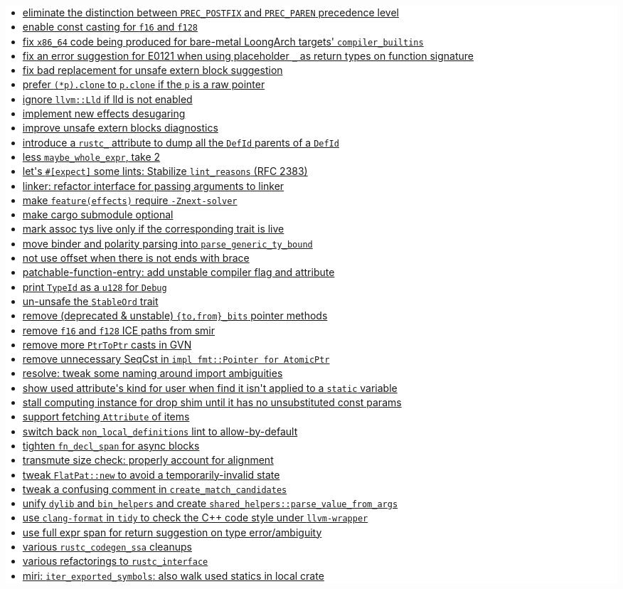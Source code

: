 * [eliminate the distinction between `PREC_POSTFIX` and `PREC_PAREN` precedence level](https://github.com/rust-lang/rust/pull/126893)
* [enable const casting for `f16` and `f128`](https://github.com/rust-lang/rust/pull/127032)
* [fix `x86_64` code being produced for bare-metal LoongArch targets' `compiler_builtins`](https://github.com/rust-lang/rust/pull/127150)
* [fix an error suggestion for E0121 when using placeholder `_` as return types on function signature](https://github.com/rust-lang/rust/pull/127110)
* [fix bad replacement for unsafe extern block suggestion](https://github.com/rust-lang/rust/pull/126973)
* [prefer `(*p).clone` to `p.clone` if the `p` is a raw pointer](https://github.com/rust-lang/rust/pull/127114)
* [ignore `llvm::Lld` if lld is not enabled](https://github.com/rust-lang/rust/pull/126701)
* [implement new effects desugaring](https://github.com/rust-lang/rust/pull/120639)
* [improve unsafe extern blocks diagnostics](https://github.com/rust-lang/rust/pull/127106)
* [introduce a `rustc_` attribute to dump all the `DefId` parents of a `DefId`](https://github.com/rust-lang/rust/pull/127181)
* [less `maybe_whole_expr`, take 2](https://github.com/rust-lang/rust/pull/126571)
* [let's `#[expect]` some lints: Stabilize `lint_reasons` (RFC 2383)](https://github.com/rust-lang/rust/pull/120924)
* [linker: refactor interface for passing arguments to linker](https://github.com/rust-lang/rust/pull/126832)
* [make `feature(effects)` require `-Znext-solver`](https://github.com/rust-lang/rust/pull/127176)
* [make cargo submodule optional](https://github.com/rust-lang/rust/pull/126470)
* [mark assoc tys live only if the corresponding trait is live](https://github.com/rust-lang/rust/pull/126618)
* [move binder and polarity parsing into `parse_generic_ty_bound`](https://github.com/rust-lang/rust/pull/127103)
* [not use offset when there is not ends with brace](https://github.com/rust-lang/rust/pull/126868)
* [patchable-function-entry: add unstable compiler flag and attribute](https://github.com/rust-lang/rust/pull/124741)
* [print `TypeId` as a `u128` for `Debug`](https://github.com/rust-lang/rust/pull/127134)
* [un-unsafe the `StableOrd` trait](https://github.com/rust-lang/rust/pull/126326)
* [remove (deprecated & unstable) `{to,from}_bits` pointer methods](https://github.com/rust-lang/rust/pull/127071)
* [remove `f16` and `f128` ICE paths from smir](https://github.com/rust-lang/rust/pull/126983)
* [remove more `PtrToPtr` casts in GVN](https://github.com/rust-lang/rust/pull/126844)
* [remove unnecessary SeqCst in `impl fmt::Pointer for AtomicPtr`](https://github.com/rust-lang/rust/pull/127073)
* [resolve: tweak some naming around import ambiguities](https://github.com/rust-lang/rust/pull/126954)
* [show used attribute's kind for user when find it isn't applied to a `static` variable](https://github.com/rust-lang/rust/pull/127118)
* [stall computing instance for drop shim until it has no unsubstituted const params](https://github.com/rust-lang/rust/pull/127068)
* [support fetching `Attribute` of items](https://github.com/rust-lang/rust/pull/127022)
* [switch back `non_local_definitions` lint to allow-by-default](https://github.com/rust-lang/rust/pull/127015)
* [tighten `fn_decl_span` for async blocks](https://github.com/rust-lang/rust/pull/127058)
* [transmute size check: properly account for alignment](https://github.com/rust-lang/rust/pull/125740)
* [tweak `FlatPat::new` to avoid a temporarily-invalid state](https://github.com/rust-lang/rust/pull/126932)
* [tweak a confusing comment in `create_match_candidates`](https://github.com/rust-lang/rust/pull/126926)
* [unify `dylib` and `bin_helpers` and create `shared_helpers::parse_value_from_args`](https://github.com/rust-lang/rust/pull/127108)
* [use `clang-format` in `tidy` to check the C++ code style under `llvm-wrapper`](https://github.com/rust-lang/rust/pull/123918)
* [use full expr span for return suggestion on type error/ambiguity](https://github.com/rust-lang/rust/pull/127129)
* [various `rustc_codegen_ssa` cleanups](https://github.com/rust-lang/rust/pull/123237)
* [various refactorings to `rustc_interface`](https://github.com/rust-lang/rust/pull/126834)
* [miri: `iter_exported_symbols`: also walk used statics in local crate](https://github.com/rust-lang/miri/pull/3723)

[submit_crate]: https://users.rust-lang.org/t/crate-of-the-week/2704
[merged]: https://github.com/search?q=is%3Apr+org%3Arust-lang+is%3Amerged+merged%3A2024-06-25..2024-07-02
[calendar]: https://www.google.com/calendar/embed?src=apd9vmbc22egenmtu5l6c5jbfc%40group.calendar.google.com
[community]: mailto:community-team@rust-lang.org